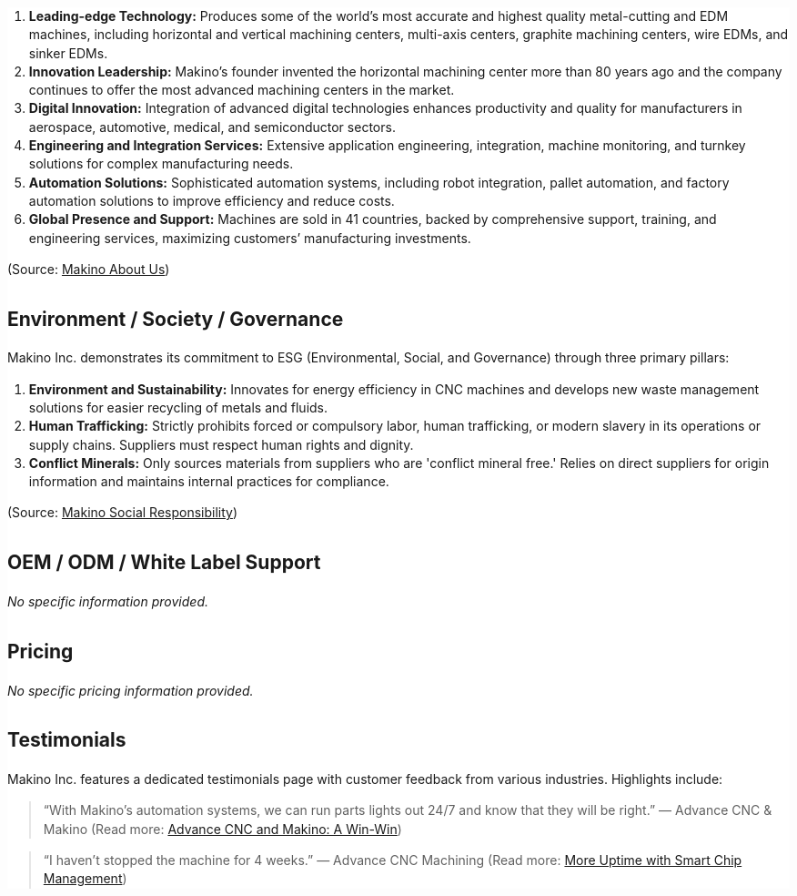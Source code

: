 1. **Leading-edge Technology:** Produces some of the world’s most accurate and highest quality metal-cutting and EDM machines, including horizontal and vertical machining centers, multi-axis centers, graphite machining centers, wire EDMs, and sinker EDMs.
2. **Innovation Leadership:** Makino’s founder invented the horizontal machining center more than 80 years ago and the company continues to offer the most advanced machining centers in the market.
3. **Digital Innovation:** Integration of advanced digital technologies enhances productivity and quality for manufacturers in aerospace, automotive, medical, and semiconductor sectors.
4. **Engineering and Integration Services:** Extensive application engineering, integration, machine monitoring, and turnkey solutions for complex manufacturing needs.
5. **Automation Solutions:** Sophisticated automation systems, including robot integration, pallet automation, and factory automation solutions to improve efficiency and reduce costs.
6. **Global Presence and Support:** Machines are sold in 41 countries, backed by comprehensive support, training, and engineering services, maximizing customers’ manufacturing investments.

(Source: [Makino About Us](https://www.makino.com/en-us/about-us))

## Environment / Society / Governance
Makino Inc. demonstrates its commitment to ESG (Environmental, Social, and Governance) through three primary pillars:

1. **Environment and Sustainability:** Innovates for energy efficiency in CNC machines and develops new waste management solutions for easier recycling of metals and fluids.
2. **Human Trafficking:** Strictly prohibits forced or compulsory labor, human trafficking, or modern slavery in its operations or supply chains. Suppliers must respect human rights and dignity.
3. **Conflict Minerals:** Only sources materials from suppliers who are 'conflict mineral free.' Relies on direct suppliers for origin information and maintains internal practices for compliance.

(Source: [Makino Social Responsibility](https://www.makino.com/en-us/about-us/social-responsibility))

## OEM / ODM / White Label Support
_No specific information provided._

## Pricing
_No specific pricing information provided._

## Testimonials
Makino Inc. features a dedicated testimonials page with customer feedback from various industries. Highlights include:

> “With Makino’s automation systems, we can run parts lights out 24/7 and know that they will be right.”
> — Advance CNC & Makino
> (Read more: [Advance CNC and Makino: A Win-Win](https://www.makino.com/en-us/resources/content-library/customer-testimonials/advance-cnc-and-makino-a-win%E2%80%91win))

> “I haven’t stopped the machine for 4 weeks.”
> — Advance CNC Machining
> (Read more: [More Uptime with Smart Chip Management](https://www.makino.com/en-us/resources/content-library/customer-testimonials/more-uptime-with-smart-chip-management))
